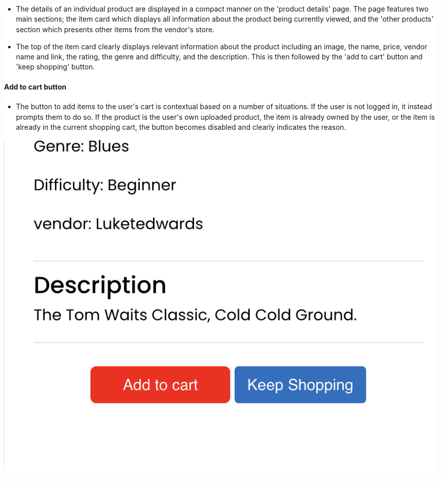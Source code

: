 - The details of an individual product are displayed in a compact manner on the 'product details' page. The page features two main sections; the item card which displays all information about the product being currently viewed, and the 'other products' section which presents other items from the vendor's store.

- The top of the item card clearly displays relevant information about the product including an image, the name, price, vendor name and link, the rating, the genre and difficulty, and the description. This is then followed by the 'add to cart' button and 'keep shopping' button.

#### Add to cart button

- The button to add items to the user's cart is contextual based on a number of situations. If the user is not logged in, it instead prompts them to do so. If the product is the user's own uploaded product, the item is already owned by the user, or the item is already in the current shopping cart, the button becomes disabled and clearly indicates the reason.

![Add to cart ](./README_images/features_images/add_to_cart_optimized.png "Add to cart ")